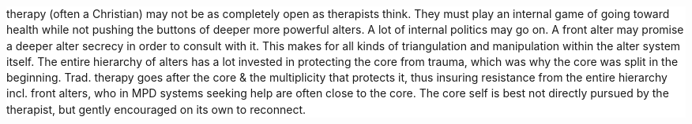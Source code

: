 therapy (often a Christian) may not be as completely open as therapists
think. They must play an internal game of going toward health while not
pushing the buttons of deeper more powerful alters.
A lot of internal
politics may go on. A front alter may promise a deeper alter secrecy in
order to consult with it. This makes for all kinds of triangulation and
manipulation within the alter system itself. The entire hierarchy of
alters has a lot invested in protecting the core from trauma, which was
why the core was split in the beginning. Trad. therapy goes after the
core & the multiplicity that protects it, thus insuring resistance from
the entire hierarchy incl. front alters, who in MPD systems seeking help
are often close to the core. The core self is best not directly pursued
by the therapist, but gently encouraged on its own to reconnect.
